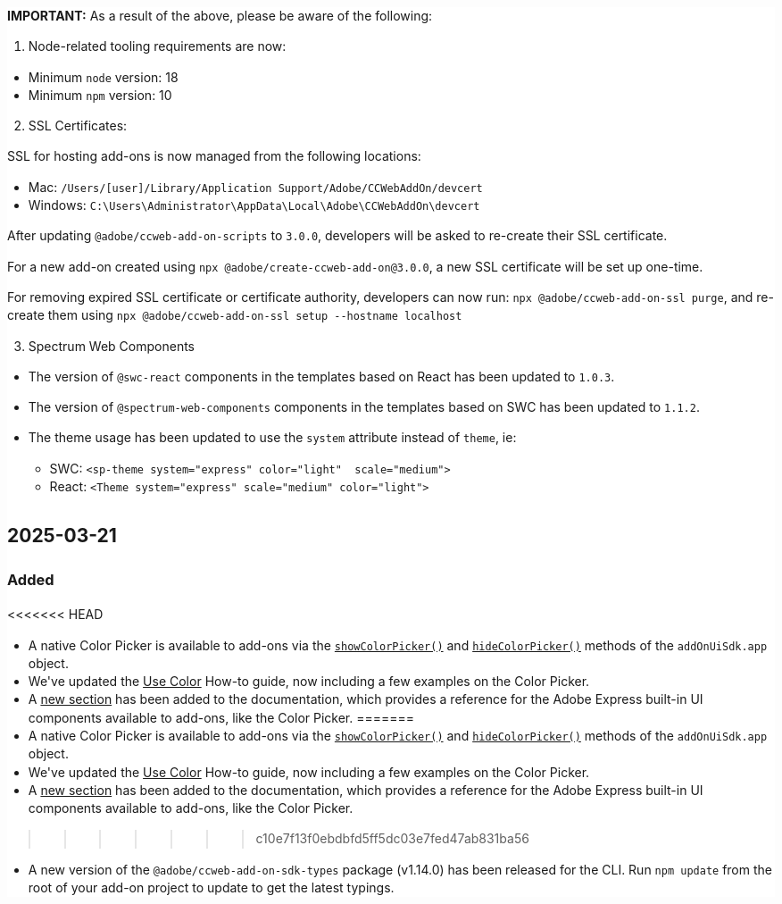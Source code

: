 **IMPORTANT:** As a result of the above, please be aware of the following:

1. Node-related tooling requirements are now:

- Minimum `node` version: 18
- Minimum `npm` version: 10

2. SSL Certificates:

SSL for hosting add-ons is now managed from the following locations:

- Mac: `/Users/[user]/Library/Application Support/Adobe/CCWebAddOn/devcert`
- Windows: `C:\Users\Administrator\AppData\Local\Adobe\CCWebAddOn\devcert`

After updating `@adobe/ccweb-add-on-scripts` to `3.0.0`, developers will be asked to re-create their SSL certificate.

For a new add-on created using `npx @adobe/create-ccweb-add-on@3.0.0`, a new SSL certificate will be set up one-time.

For removing expired SSL certificate or certificate authority, developers can now run: `npx @adobe/ccweb-add-on-ssl purge`, and re-create them using `npx @adobe/ccweb-add-on-ssl setup --hostname localhost`

3. Spectrum Web Components

- The version of `@swc-react` components in the templates based on React has been updated to `1.0.3`.
- The version of `@spectrum-web-components` components in the templates based on SWC has been updated to `1.1.2`.
- The theme usage has been updated to use the `system` attribute instead of `theme`, ie:

  - SWC: `<sp-theme system="express" color="light"  scale="medium">`
  - React: `<Theme system="express" scale="medium" color="light">`

## 2025-03-21

### Added

<<<<<<< HEAD
- A native Color Picker is available to add-ons via the [`showColorPicker()`](addonsdk/addonsdk-app.md#showcolorpicker) and [`hideColorPicker()`](addonsdk/addonsdk-app.md#hidecolorpicker) methods of the `addOnUiSdk.app` object.
- We've updated the [Use Color](../guides/develop/how-to/use-color.md) How-to guide, now including a few examples on the Color Picker.
- A [new section](ui-components/color-picker.md) has been added to the documentation, which provides a reference for the Adobe Express built-in UI components available to add-ons, like the Color Picker.
=======
- A native Color Picker is available to add-ons via the [`showColorPicker()`](./addonsdk/addonsdk-app.md#showcolorpicker) and [`hideColorPicker()`](./addonsdk/addonsdk-app.md#hidecolorpicker) methods of the `addOnUiSdk.app` object.
- We've updated the [Use Color](../guides/learn/how_to/use_color.md) How-to guide, now including a few examples on the Color Picker.
- A [new section](./ui-components/color-picker.md) has been added to the documentation, which provides a reference for the Adobe Express built-in UI components available to add-ons, like the Color Picker.
>>>>>>> c10e7f13f0ebdbfd5ff5dc03e7fed47ab831ba56
- A new version of the `@adobe/ccweb-add-on-sdk-types` package (v1.14.0) has been released for the CLI. Run `npm update` from the root of your add-on project to update to get the latest typings.
